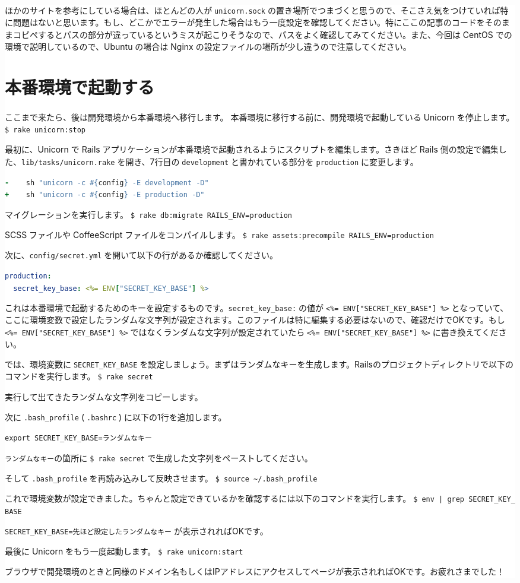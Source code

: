 ほかのサイトを参考にしている場合は、ほとんどの人が `unicorn.sock` の置き場所でつまづくと思うので、そこさえ気をつけていれば特に問題はないと思います。もし、どこかでエラーが発生した場合はもう一度設定を確認してください。特にここの記事のコードをそのままコピペするとパスの部分が違っているというミスが起こりそうなので、パスをよく確認してみてください。また、今回は CentOS での環境で説明しているので、Ubuntu の場合は Nginx の設定ファイルの場所が少し違うので注意してください。

# 本番環境で起動する
ここまで来たら、後は開発環境から本番環境へ移行します。
本番環境に移行する前に、開発環境で起動している Unicorn を停止します。
`$ rake unicorn:stop`

最初に、Unicorn で Rails アプリケーションが本番環境で起動されるようにスクリプトを編集します。さきほど Rails 側の設定で編集した、`lib/tasks/unicorn.rake` を開き、7行目の `development` と書かれている部分を `production` に変更します。

```diff:lib/tasks/unicorn.rake
-    sh "unicorn -c #{config} -E development -D"
+    sh "unicorn -c #{config} -E production -D"
```

マイグレーションを実行します。
`$ rake db:migrate RAILS_ENV=production`

SCSS ファイルや CoffeeScript ファイルをコンパイルします。
`$ rake assets:precompile RAILS_ENV=production`

次に、`config/secret.yml` を開いて以下の行があるか確認してください。

```ruby:config/secret.yml
production:
  secret_key_base: <%= ENV["SECRET_KEY_BASE"] %>
```

これは本番環境で起動するためのキーを設定するものです。`secret_key_base:` の値が `<%= ENV["SECRET_KEY_BASE"] %>` となっていて、ここに環境変数で設定したランダムな文字列が設定されます。このファイルは特に編集する必要はないので、確認だけでOKです。もし `<%= ENV["SECRET_KEY_BASE"] %>` ではなくランダムな文字列が設定されていたら `<%= ENV["SECRET_KEY_BASE"] %>` に書き換えてください。

では、環境変数に `SECRET_KEY_BASE` を設定しましょう。まずはランダムなキーを生成します。Railsのプロジェクトディレクトリで以下のコマンドを実行します。
`$ rake secret`

実行して出てきたランダムな文字列をコピーします。

次に `.bash_profile` ( `.bashrc` ) に以下の1行を追加します。

```:.bash_profile
export SECRET_KEY_BASE=ランダムなキー
```

`ランダムなキー`の箇所に `$ rake secret` で生成した文字列をペーストしてください。

そして `.bash_profile` を再読み込みして反映させます。
`$ source ~/.bash_profile`

これで環境変数が設定できました。ちゃんと設定できているかを確認するには以下のコマンドを実行します。
`$ env | grep SECRET_KEY_BASE`

`SECRET_KEY_BASE=先ほど設定したランダムなキー` が表示されればOKです。

最後に Unicorn をもう一度起動します。
`$ rake unicorn:start`

ブラウザで開発環境のときと同様のドメイン名もしくはIPアドレスにアクセスしてページが表示されればOKです。お疲れさまでした！
